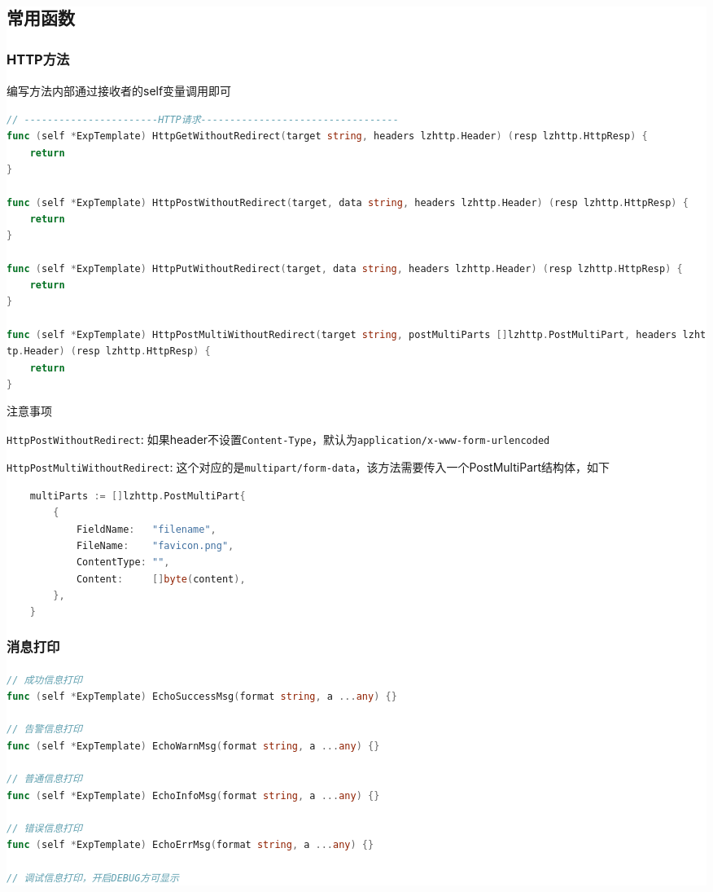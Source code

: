 

## 常用函数

### HTTP方法

编写方法内部通过接收者的self变量调用即可

```go
// -----------------------HTTP请求----------------------------------
func (self *ExpTemplate) HttpGetWithoutRedirect(target string, headers lzhttp.Header) (resp lzhttp.HttpResp) {
	return
}

func (self *ExpTemplate) HttpPostWithoutRedirect(target, data string, headers lzhttp.Header) (resp lzhttp.HttpResp) {
	return
}

func (self *ExpTemplate) HttpPutWithoutRedirect(target, data string, headers lzhttp.Header) (resp lzhttp.HttpResp) {
	return
}

func (self *ExpTemplate) HttpPostMultiWithoutRedirect(target string, postMultiParts []lzhttp.PostMultiPart, headers lzhttp.Header) (resp lzhttp.HttpResp) {
	return
}
```

注意事项

`HttpPostWithoutRedirect`: 如果header不设置`Content-Type`，默认为`application/x-www-form-urlencoded`



`HttpPostMultiWithoutRedirect`: 这个对应的是`multipart/form-data`，该方法需要传入一个PostMultiPart结构体，如下

```go
	multiParts := []lzhttp.PostMultiPart{
		{
			FieldName:   "filename",
			FileName:    "favicon.png",
			ContentType: "",
			Content:     []byte(content),
		},
	}
```



### 消息打印



```go
// 成功信息打印
func (self *ExpTemplate) EchoSuccessMsg(format string, a ...any) {}

// 告警信息打印
func (self *ExpTemplate) EchoWarnMsg(format string, a ...any) {}

// 普通信息打印
func (self *ExpTemplate) EchoInfoMsg(format string, a ...any) {}

// 错误信息打印
func (self *ExpTemplate) EchoErrMsg(format string, a ...any) {}

// 调试信息打印，开启DEBUG方可显示
```